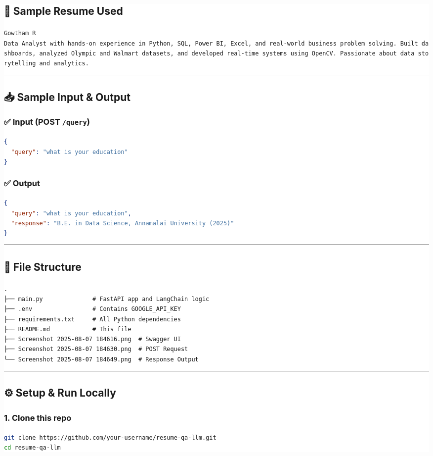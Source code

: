 
## 💼 Sample Resume Used

```text
Gowtham R
Data Analyst with hands-on experience in Python, SQL, Power BI, Excel, and real-world business problem solving. Built dashboards, analyzed Olympic and Walmart datasets, and developed real-time systems using OpenCV. Passionate about data storytelling and analytics.
```

---

## 📥 Sample Input & Output

### ✅ Input (POST `/query`)
```json
{
  "query": "what is your education"
}
```

### ✅ Output
```json
{
  "query": "what is your education",
  "response": "B.E. in Data Science, Annamalai University (2025)"
}
```

---

## 📁 File Structure

```
.
├── main.py              # FastAPI app and LangChain logic
├── .env                 # Contains GOOGLE_API_KEY
├── requirements.txt     # All Python dependencies
├── README.md            # This file
├── Screenshot 2025-08-07 184616.png  # Swagger UI
├── Screenshot 2025-08-07 184630.png  # POST Request
└── Screenshot 2025-08-07 184649.png  # Response Output
```

---

## ⚙️ Setup & Run Locally

### 1. Clone this repo

```bash
git clone https://github.com/your-username/resume-qa-llm.git
cd resume-qa-llm
```
